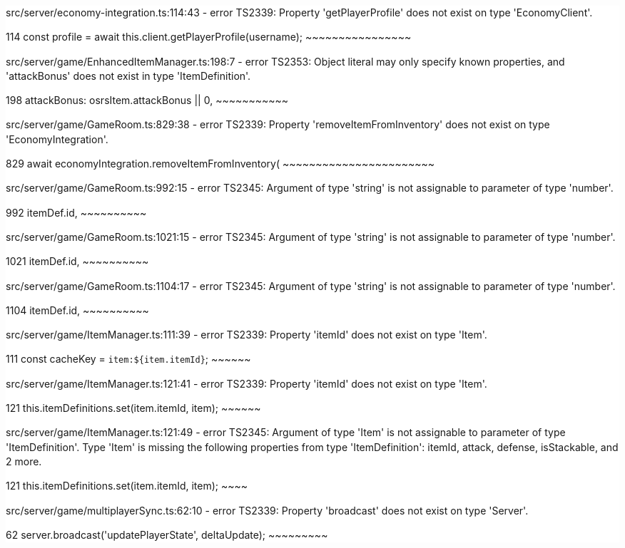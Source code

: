 src/server/economy-integration.ts:114:43 - error TS2339: Property 'getPlayerProfile' does not exist on type 'EconomyClient'.

114         const profile = await this.client.getPlayerProfile(username);
                                              ~~~~~~~~~~~~~~~~

src/server/game/EnhancedItemManager.ts:198:7 - error TS2353: Object literal may only specify known properties, and 'attackBonus' does not exist in type 'ItemDefinition'.

198       attackBonus: osrsItem.attackBonus || 0,
          ~~~~~~~~~~~

src/server/game/GameRoom.ts:829:38 - error TS2339: Property 'removeItemFromInventory' does not exist on type 'EconomyIntegration'.

829             await economyIntegration.removeItemFromInventory(
                                         ~~~~~~~~~~~~~~~~~~~~~~~

src/server/game/GameRoom.ts:992:15 - error TS2345: Argument of type 'string' is not assignable to parameter of type 'number'.

992               itemDef.id,
                  ~~~~~~~~~~

src/server/game/GameRoom.ts:1021:15 - error TS2345: Argument of type 'string' is not assignable to parameter of type 'number'.

1021               itemDef.id,
                   ~~~~~~~~~~

src/server/game/GameRoom.ts:1104:17 - error TS2345: Argument of type 'string' is not assignable to parameter of type 'number'.

1104                 itemDef.id,
                     ~~~~~~~~~~

src/server/game/ItemManager.ts:111:39 - error TS2339: Property 'itemId' does not exist on type 'Item'.

111         const cacheKey = `item:${item.itemId}`;
                                          ~~~~~~

src/server/game/ItemManager.ts:121:41 - error TS2339: Property 'itemId' does not exist on type 'Item'.

121           this.itemDefinitions.set(item.itemId, item);
                                            ~~~~~~

src/server/game/ItemManager.ts:121:49 - error TS2345: Argument of type 'Item' is not assignable to parameter of type 'ItemDefinition'.
  Type 'Item' is missing the following properties from type 'ItemDefinition': itemId, attack, defense, isStackable, and 2 more.

121           this.itemDefinitions.set(item.itemId, item);
                                                    ~~~~

src/server/game/multiplayerSync.ts:62:10 - error TS2339: Property 'broadcast' does not exist on type 'Server'.

62   server.broadcast('updatePlayerState', deltaUpdate);
            ~~~~~~~~~
